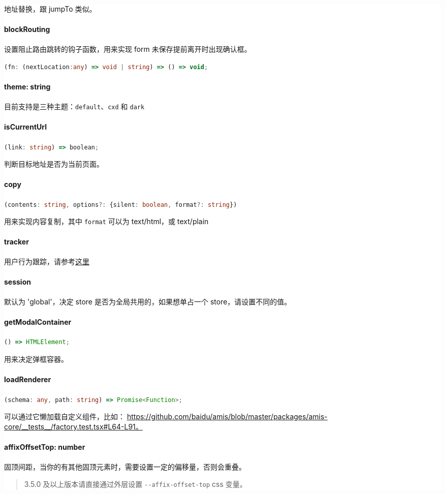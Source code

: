 地址替换，跟 jumpTo 类似。

#### blockRouting

设置阻止路由跳转的钩子函数，用来实现 form 未保存提前离开时出现确认框。

```ts
(fn: (nextLocation:any) => void | string) => () => void;
```

#### theme: string

目前支持是三种主题：`default`、`cxd` 和 `dark`

#### isCurrentUrl

```ts
(link: string) => boolean;
```

判断目标地址是否为当前页面。

#### copy

```ts
(contents: string, options?: {silent: boolean, format?: string})
```

用来实现内容复制，其中 `format` 可以为 text/html，或 text/plain

#### tracker

用户行为跟踪，请参考[这里](../extend/tracker)

#### session

默认为 'global'，决定 store 是否为全局共用的，如果想单占一个 store，请设置不同的值。

#### getModalContainer

```ts
() => HTMLElement;
```

用来决定弹框容器。

#### loadRenderer

```ts
(schema: any, path: string) => Promise<Function>;
```

可以通过它懒加载自定义组件，比如： https://github.com/baidu/amis/blob/master/packages/amis-core/__tests__/factory.test.tsx#L64-L91。

#### affixOffsetTop: number

固顶间距，当你的有其他固顶元素时，需要设置一定的偏移量，否则会重叠。

> 3.5.0 及以上版本请直接通过外层设置 `--affix-offset-top` css 变量。
